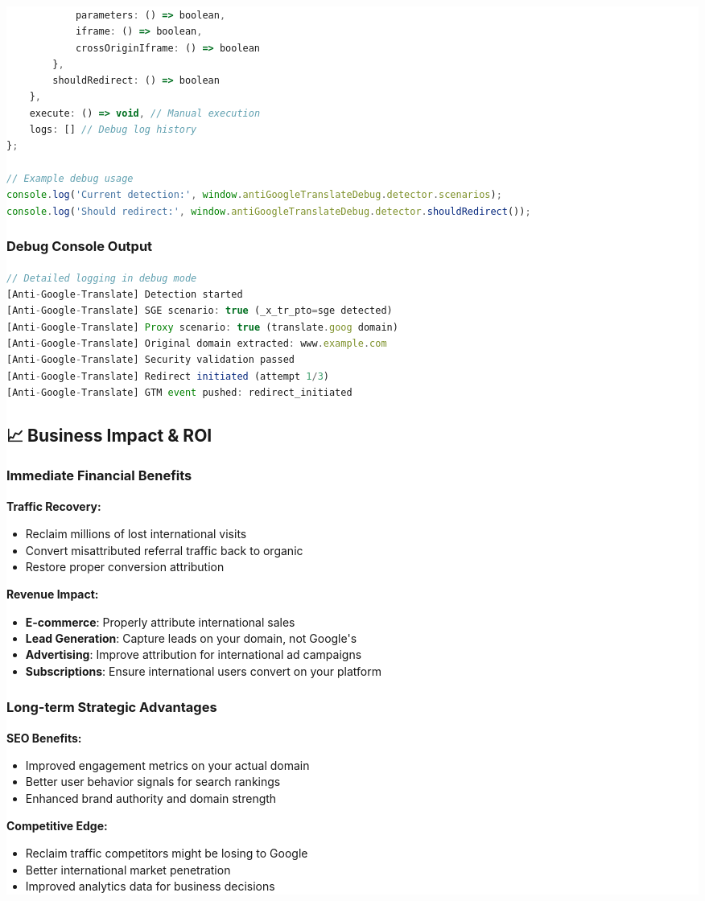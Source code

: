 ```javascript
            parameters: () => boolean,
            iframe: () => boolean,
            crossOriginIframe: () => boolean
        },
        shouldRedirect: () => boolean
    },
    execute: () => void, // Manual execution
    logs: [] // Debug log history
};

// Example debug usage
console.log('Current detection:', window.antiGoogleTranslateDebug.detector.scenarios);
console.log('Should redirect:', window.antiGoogleTranslateDebug.detector.shouldRedirect());
```

### Debug Console Output

```javascript
// Detailed logging in debug mode
[Anti-Google-Translate] Detection started
[Anti-Google-Translate] SGE scenario: true (_x_tr_pto=sge detected)
[Anti-Google-Translate] Proxy scenario: true (translate.goog domain)
[Anti-Google-Translate] Original domain extracted: www.example.com
[Anti-Google-Translate] Security validation passed
[Anti-Google-Translate] Redirect initiated (attempt 1/3)
[Anti-Google-Translate] GTM event pushed: redirect_initiated
```

## 📈 Business Impact & ROI

### Immediate Financial Benefits

**Traffic Recovery:**
- Reclaim millions of lost international visits
- Convert misattributed referral traffic back to organic
- Restore proper conversion attribution

**Revenue Impact:**
- **E-commerce**: Properly attribute international sales
- **Lead Generation**: Capture leads on your domain, not Google's
- **Advertising**: Improve attribution for international ad campaigns
- **Subscriptions**: Ensure international users convert on your platform

### Long-term Strategic Advantages

**SEO Benefits:**
- Improved engagement metrics on your actual domain
- Better user behavior signals for search rankings
- Enhanced brand authority and domain strength

**Competitive Edge:**
- Reclaim traffic competitors might be losing to Google
- Better international market penetration
- Improved analytics data for business decisions
